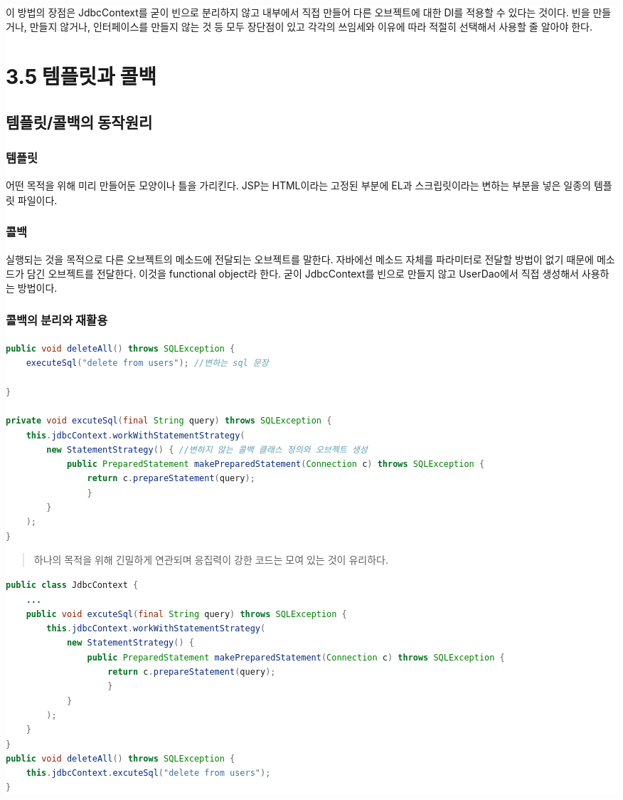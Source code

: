 이 방법의 장점은 JdbcContext를 굳이 빈으로 분리하지 않고 내부에서 직접 만들어 다른 오브젝트에 대한 DI를 적용할 수 있다는 것이다.
빈을 만들거나, 만들지 않거나, 인터페이스를 만들지 않는 것 등 모두 장단점이 있고 각각의 쓰임세와 이유에 따라 적절히 선택해서 사용할 줄 알아야 한다.

# 3.5 템플릿과 콜백
## 템플릿/콜백의 동작원리
### 템플릿
어떤 목적을 위해 미리 만들어둔 모양이나 틀을 가리킨다. JSP는 HTML이라는 고정된 부분에 EL과 스크립릿이라는 변하는 부분을 넣은 일종의 템플릿 파일이다.

### 콜백 
실행되는 것을 목적으로 다른 오브젝트의 메소드에 전달되는 오브젝트를 말한다. 자바에선 메소드 자체를 파라미터로 전달할 방법이 없기 때문에 메소드가 담긴 오브젝트를 전달한다. 이것을 functional object라 한다.
굳이 JdbcContext를 빈으로 만들지 않고 UserDao에서 직접 생성해서 사용하는 방법이다.

### 콜백의 분리와 재활용
```java
public void deleteAll() throws SQLException {
    executeSql("delete from users"); //변하는 sql 문장

}

private void excuteSql(final String query) throws SQLException {
    this.jdbcContext.workWithStatementStrategy(
        new StatementStrategy() { //변하지 않는 콜백 클래스 정의와 오브젝트 생성
            public PreparedStatement makePreparedStatement(Connection c) throws SQLException {
                return c.prepareStatement(query);
                }
        }
    );
}
```
>하나의 목적을 위해 긴밀하게 연관되며 응집력이 강한 코드는 모여 있는 것이 유리하다.
```java
public class JdbcContext {
    ...
    public void excuteSql(final String query) throws SQLException {
        this.jdbcContext.workWithStatementStrategy(
            new StatementStrategy() {
                public PreparedStatement makePreparedStatement(Connection c) throws SQLException {
                    return c.prepareStatement(query);
                    }
            }
        );
    }
}
public void deleteAll() throws SQLException {
    this.jdbcContext.excuteSql("delete from users");
}
```

